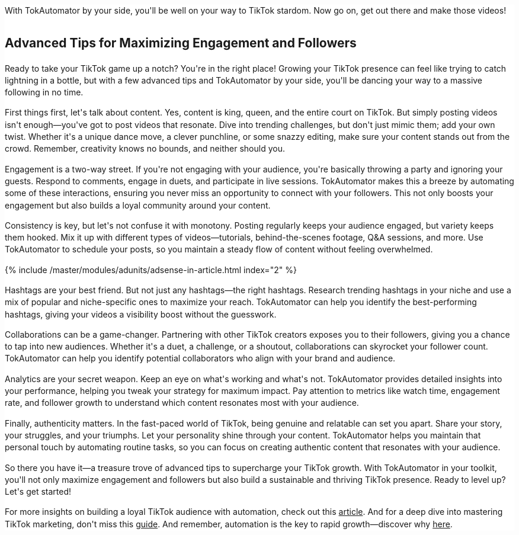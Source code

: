 With TokAutomator by your side, you'll be well on your way to TikTok stardom. Now go on, get out there and make those videos!

## Advanced Tips for Maximizing Engagement and Followers

Ready to take your TikTok game up a notch? You're in the right place! Growing your TikTok presence can feel like trying to catch lightning in a bottle, but with a few advanced tips and TokAutomator by your side, you'll be dancing your way to a massive following in no time.

First things first, let's talk about content. Yes, content is king, queen, and the entire court on TikTok. But simply posting videos isn't enough—you've got to post videos that resonate. Dive into trending challenges, but don't just mimic them; add your own twist. Whether it's a unique dance move, a clever punchline, or some snazzy editing, make sure your content stands out from the crowd. Remember, creativity knows no bounds, and neither should you.

Engagement is a two-way street. If you're not engaging with your audience, you're basically throwing a party and ignoring your guests. Respond to comments, engage in duets, and participate in live sessions. TokAutomator makes this a breeze by automating some of these interactions, ensuring you never miss an opportunity to connect with your followers. This not only boosts your engagement but also builds a loyal community around your content.

Consistency is key, but let's not confuse it with monotony. Posting regularly keeps your audience engaged, but variety keeps them hooked. Mix it up with different types of videos—tutorials, behind-the-scenes footage, Q&A sessions, and more. Use TokAutomator to schedule your posts, so you maintain a steady flow of content without feeling overwhelmed.

{% include /master/modules/adunits/adsense-in-article.html index="2" %}

Hashtags are your best friend. But not just any hashtags—the right hashtags. Research trending hashtags in your niche and use a mix of popular and niche-specific ones to maximize your reach. TokAutomator can help you identify the best-performing hashtags, giving your videos a visibility boost without the guesswork.

Collaborations can be a game-changer. Partnering with other TikTok creators exposes you to their followers, giving you a chance to tap into new audiences. Whether it's a duet, a challenge, or a shoutout, collaborations can skyrocket your follower count. TokAutomator can help you identify potential collaborators who align with your brand and audience.

Analytics are your secret weapon. Keep an eye on what's working and what's not. TokAutomator provides detailed insights into your performance, helping you tweak your strategy for maximum impact. Pay attention to metrics like watch time, engagement rate, and follower growth to understand which content resonates most with your audience.

Finally, authenticity matters. In the fast-paced world of TikTok, being genuine and relatable can set you apart. Share your story, your struggles, and your triumphs. Let your personality shine through your content. TokAutomator helps you maintain that personal touch by automating routine tasks, so you can focus on creating authentic content that resonates with your audience.

So there you have it—a treasure trove of advanced tips to supercharge your TikTok growth. With TokAutomator in your toolkit, you'll not only maximize engagement and followers but also build a sustainable and thriving TikTok presence. Ready to level up? Let's get started!

For more insights on building a loyal TikTok audience with automation, check out this [article](https://tokautomator.com/blog/from-followers-to-fans-building-a-loyal-tiktok-audience-with-automation). And for a deep dive into mastering TikTok marketing, don't miss this [guide](https://tokautomator.com/blog/mastering-tiktok-marketing-tips-for-2024). And remember, automation is the key to rapid growth—discover why [here](https://tokautomator.com/blog/why-tiktok-automation-is-the-key-to-rapid-growth).
